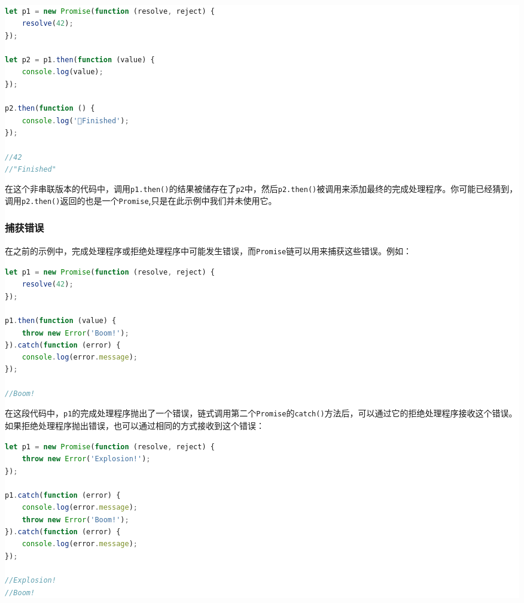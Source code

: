 ```javascript
let p1 = new Promise(function (resolve, reject) {
    resolve(42);
});

let p2 = p1.then(function (value) {
    console.log(value);
});

p2.then(function () {
    console.log('Finished');
});

//42
//"Finished"
```

在这个非串联版本的代码中，调用`p1.then()`的结果被储存在了`p2`中，然后`p2.then()`被调用来添加最终的完成处理程序。你可能已经猜到，调用`p2.then()`返回的也是一个`Promise`,只是在此示例中我们并未使用它。

### 捕获错误

在之前的示例中，完成处理程序或拒绝处理程序中可能发生错误，而`Promise`链可以用来捕获这些错误。例如：

```javascript
let p1 = new Promise(function (resolve, reject) {
    resolve(42);
});

p1.then(function (value) {
    throw new Error('Boom!');
}).catch(function (error) {
    console.log(error.message);
});

//Boom!
```

在这段代码中，`p1`的完成处理程序抛出了一个错误，链式调用第二个`Promise`的`catch()`方法后，可以通过它的拒绝处理程序接收这个错误。如果拒绝处理程序抛出错误，也可以通过相同的方式接收到这个错误：

```javascript
let p1 = new Promise(function (resolve, reject) {
    throw new Error('Explosion!');
});

p1.catch(function (error) {
    console.log(error.message);
    throw new Error('Boom!');
}).catch(function (error) {
    console.log(error.message);
});

//Explosion!
//Boom!
```
